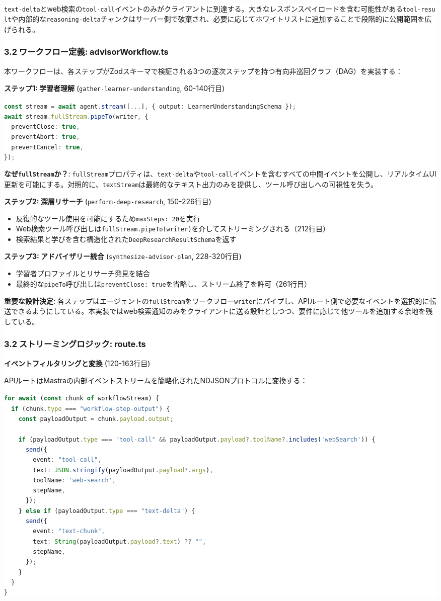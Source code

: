 `text-delta`とweb検索の`tool-call`イベントのみがクライアントに到達する。大きなレスポンスペイロードを含む可能性がある`tool-result`や内部的な`reasoning-delta`チャンクはサーバー側で破棄され、必要に応じてホワイトリストに追加することで段階的に公開範囲を広げられる。

### 3.2 ワークフロー定義: advisorWorkflow.ts

本ワークフローは、各ステップがZodスキーマで検証される3つの逐次ステップを持つ有向非巡回グラフ（DAG）を実装する：

**ステップ1: 学習者理解** (`gather-learner-understanding`, 60-140行目)
```typescript
const stream = await agent.stream([...], { output: LearnerUnderstandingSchema });
await stream.fullStream.pipeTo(writer, {
  preventClose: true,
  preventAbort: true,
  preventCancel: true,
});
```

**なぜ`fullStream`か？**: `fullStream`プロパティは、`text-delta`や`tool-call`イベントを含むすべての中間イベントを公開し、リアルタイムUI更新を可能にする。対照的に、`textStream`は最終的なテキスト出力のみを提供し、ツール呼び出しへの可視性を失う。

**ステップ2: 深層リサーチ** (`perform-deep-research`, 150-226行目)
- 反復的なツール使用を可能にするため`maxSteps: 20`を実行
- Web検索ツール呼び出しは`fullStream.pipeTo(writer)`を介してストリーミングされる（212行目）
- 検索結果と学びを含む構造化された`DeepResearchResultSchema`を返す

**ステップ3: アドバイザリー統合** (`synthesize-advisor-plan`, 228-320行目)
- 学習者プロファイルとリサーチ発見を結合
- 最終的な`pipeTo`呼び出しは`preventClose: true`を省略し、ストリーム終了を許可（261行目）

**重要な設計決定**: 各ステップはエージェントの`fullStream`をワークフロー`writer`にパイプし、APIルート側で必要なイベントを選択的に転送できるようにしている。本実装ではweb検索通知のみをクライアントに送る設計としつつ、要件に応じて他ツールを追加する余地を残している。

### 3.2 ストリーミングロジック: route.ts

**イベントフィルタリングと変換** (120-163行目)

APIルートはMastraの内部イベントストリームを簡略化されたNDJSONプロトコルに変換する：

```typescript
for await (const chunk of workflowStream) {
  if (chunk.type === "workflow-step-output") {
    const payloadOutput = chunk.payload.output;

    if (payloadOutput.type === "tool-call" && payloadOutput.payload?.toolName?.includes('webSearch')) {
      send({
        event: "tool-call",
        text: JSON.stringify(payloadOutput.payload?.args),
        toolName: 'web-search',
        stepName,
      });
    } else if (payloadOutput.type === "text-delta") {
      send({
        event: "text-chunk",
        text: String(payloadOutput.payload?.text) ?? "",
        stepName,
      });
    }
  }
}
```
